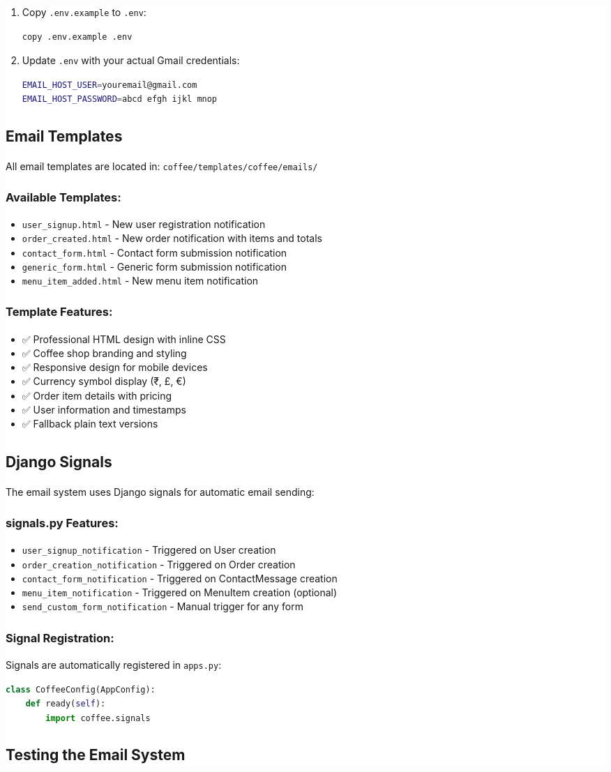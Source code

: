 1. Copy `.env.example` to `.env`:
   ```bash
   copy .env.example .env
   ```

2. Update `.env` with your actual Gmail credentials:
   ```bash
   EMAIL_HOST_USER=youremail@gmail.com
   EMAIL_HOST_PASSWORD=abcd efgh ijkl mnop
   ```

## Email Templates

All email templates are located in: `coffee/templates/coffee/emails/`

### Available Templates:
- `user_signup.html` - New user registration notification
- `order_created.html` - New order notification with items and totals
- `contact_form.html` - Contact form submission notification
- `generic_form.html` - Generic form submission notification
- `menu_item_added.html` - New menu item notification

### Template Features:
- ✅ Professional HTML design with inline CSS
- ✅ Coffee shop branding and styling
- ✅ Responsive design for mobile devices
- ✅ Currency symbol display (₹, £, €)
- ✅ Order item details with pricing
- ✅ User information and timestamps
- ✅ Fallback plain text versions

## Django Signals

The email system uses Django signals for automatic email sending:

### signals.py Features:
- `user_signup_notification` - Triggered on User creation
- `order_creation_notification` - Triggered on Order creation
- `contact_form_notification` - Triggered on ContactMessage creation
- `menu_item_notification` - Triggered on MenuItem creation (optional)
- `send_custom_form_notification` - Manual trigger for any form

### Signal Registration:
Signals are automatically registered in `apps.py`:

```python
class CoffeeConfig(AppConfig):
    def ready(self):
        import coffee.signals
```

## Testing the Email System
